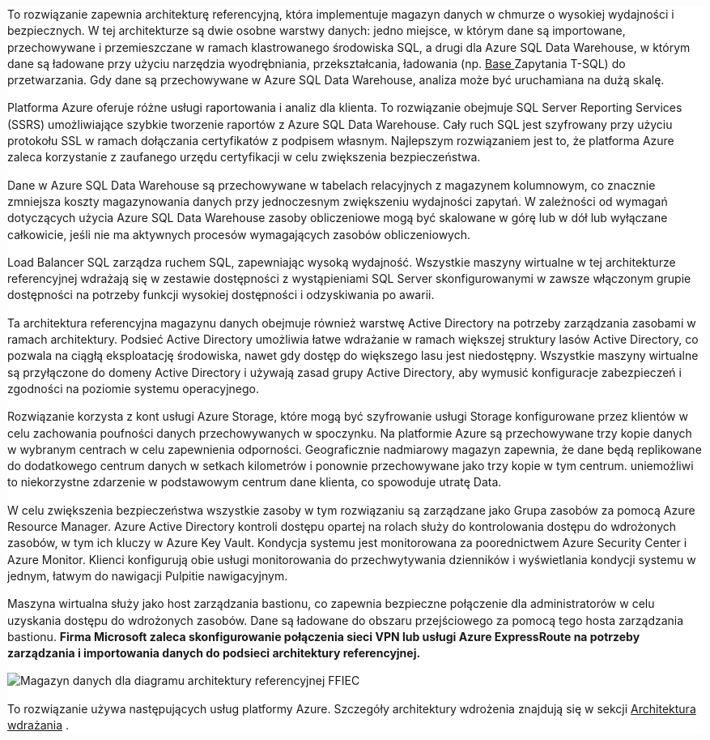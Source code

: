 To rozwiązanie zapewnia architekturę referencyjną, która implementuje magazyn danych w chmurze o wysokiej wydajności i bezpiecznych. W tej architekturze są dwie osobne warstwy danych: jedno miejsce, w którym dane są importowane, przechowywane i przemieszczane w ramach klastrowanego środowiska SQL, a drugi dla Azure SQL Data Warehouse, w którym dane są ładowane przy użyciu narzędzia wyodrębniania, przekształcania, ładowania (np. [Base ](https://docs.microsoft.com/azure/sql-data-warehouse/load-data-from-azure-blob-storage-using-polybase)Zapytania T-SQL) do przetwarzania. Gdy dane są przechowywane w Azure SQL Data Warehouse, analiza może być uruchamiana na dużą skalę.

Platforma Azure oferuje różne usługi raportowania i analiz dla klienta. To rozwiązanie obejmuje SQL Server Reporting Services (SSRS) umożliwiające szybkie tworzenie raportów z Azure SQL Data Warehouse. Cały ruch SQL jest szyfrowany przy użyciu protokołu SSL w ramach dołączania certyfikatów z podpisem własnym. Najlepszym rozwiązaniem jest to, że platforma Azure zaleca korzystanie z zaufanego urzędu certyfikacji w celu zwiększenia bezpieczeństwa.

Dane w Azure SQL Data Warehouse są przechowywane w tabelach relacyjnych z magazynem kolumnowym, co znacznie zmniejsza koszty magazynowania danych przy jednoczesnym zwiększeniu wydajności zapytań. W zależności od wymagań dotyczących użycia Azure SQL Data Warehouse zasoby obliczeniowe mogą być skalowane w górę lub w dół lub wyłączane całkowicie, jeśli nie ma aktywnych procesów wymagających zasobów obliczeniowych.

Load Balancer SQL zarządza ruchem SQL, zapewniając wysoką wydajność. Wszystkie maszyny wirtualne w tej architekturze referencyjnej wdrażają się w zestawie dostępności z wystąpieniami SQL Server skonfigurowanymi w zawsze włączonym grupie dostępności na potrzeby funkcji wysokiej dostępności i odzyskiwania po awarii.

Ta architektura referencyjna magazynu danych obejmuje również warstwę Active Directory na potrzeby zarządzania zasobami w ramach architektury. Podsieć Active Directory umożliwia łatwe wdrażanie w ramach większej struktury lasów Active Directory, co pozwala na ciągłą eksploatację środowiska, nawet gdy dostęp do większego lasu jest niedostępny. Wszystkie maszyny wirtualne są przyłączone do domeny Active Directory i używają zasad grupy Active Directory, aby wymusić konfiguracje zabezpieczeń i zgodności na poziomie systemu operacyjnego.

Rozwiązanie korzysta z kont usługi Azure Storage, które mogą być szyfrowanie usługi Storage konfigurowane przez klientów w celu zachowania poufności danych przechowywanych w spoczynku. Na platformie Azure są przechowywane trzy kopie danych w wybranym centrach w celu zapewnienia odporności. Geograficznie nadmiarowy magazyn zapewnia, że dane będą replikowane do dodatkowego centrum danych w setkach kilometrów i ponownie przechowywane jako trzy kopie w tym centrum. uniemożliwi to niekorzystne zdarzenie w podstawowym centrum dane klienta, co spowoduje utratę Data.

W celu zwiększenia bezpieczeństwa wszystkie zasoby w tym rozwiązaniu są zarządzane jako Grupa zasobów za pomocą Azure Resource Manager. Azure Active Directory kontroli dostępu opartej na rolach służy do kontrolowania dostępu do wdrożonych zasobów, w tym ich kluczy w Azure Key Vault. Kondycja systemu jest monitorowana za poorednictwem Azure Security Center i Azure Monitor. Klienci konfigurują obie usługi monitorowania do przechwytywania dzienników i wyświetlania kondycji systemu w jednym, łatwym do nawigacji Pulpitie nawigacyjnym.

Maszyna wirtualna służy jako host zarządzania bastionu, co zapewnia bezpieczne połączenie dla administratorów w celu uzyskania dostępu do wdrożonych zasobów. Dane są ładowane do obszaru przejściowego za pomocą tego hosta zarządzania bastionu. **Firma Microsoft zaleca skonfigurowanie połączenia sieci VPN lub usługi Azure ExpressRoute na potrzeby zarządzania i importowania danych do podsieci architektury referencyjnej.**

![Magazyn danych dla diagramu architektury referencyjnej FFIEC](images/ffiec-dw-architecture.png "Magazyn danych dla diagramu architektury referencyjnej FFIEC")

To rozwiązanie używa następujących usług platformy Azure. Szczegóły architektury wdrożenia znajdują się w sekcji [Architektura wdrażania](#deployment-architecture) .
